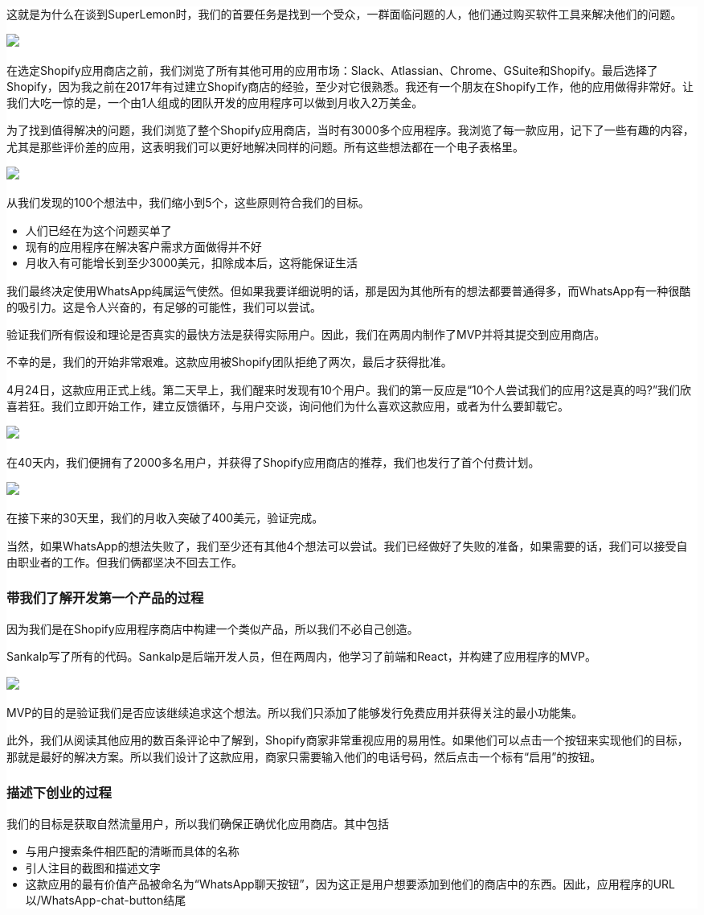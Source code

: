 这就是为什么在谈到SuperLemon时，我们的首要任务是找到一个受众，一群面临问题的人，他们通过购买软件工具来解决他们的问题。

![](https://qiniu.gafata.com/ezindie/20231116222448140.png?imageslim)

在选定Shopify应用商店之前，我们浏览了所有其他可用的应用市场：Slack、Atlassian、Chrome、GSuite和Shopify。最后选择了Shopify，因为我之前在2017年有过建立Shopify商店的经验，至少对它很熟悉。我还有一个朋友在Shopify工作，他的应用做得非常好。让我们大吃一惊的是，一个由1人组成的团队开发的应用程序可以做到月收入2万美金。

为了找到值得解决的问题，我们浏览了整个Shopify应用商店，当时有3000多个应用程序。我浏览了每一款应用，记下了一些有趣的内容，尤其是那些评价差的应用，这表明我们可以更好地解决同样的问题。所有这些想法都在一个电子表格里。

![](https://qiniu.gafata.com/ezindie/2023111622251422.png?imageslim)

从我们发现的100个想法中，我们缩小到5个，这些原则符合我们的目标。

- 人们已经在为这个问题买单了
- 现有的应用程序在解决客户需求方面做得并不好
- 月收入有可能增长到至少3000美元，扣除成本后，这将能保证生活

我们最终决定使用WhatsApp纯属运气使然。但如果我要详细说明的话，那是因为其他所有的想法都要普通得多，而WhatsApp有一种很酷的吸引力。这是令人兴奋的，有足够的可能性，我们可以尝试。

验证我们所有假设和理论是否真实的最快方法是获得实际用户。因此，我们在两周内制作了MVP并将其提交到应用商店。

不幸的是，我们的开始非常艰难。这款应用被Shopify团队拒绝了两次，最后才获得批准。

4月24日，这款应用正式上线。第二天早上，我们醒来时发现有10个用户。我们的第一反应是“10个人尝试我们的应用?这是真的吗?”我们欣喜若狂。我们立即开始工作，建立反馈循环，与用户交谈，询问他们为什么喜欢这款应用，或者为什么要卸载它。

![](https://qiniu.gafata.com/ezindie/202311162225142.png?imageslim)

在40天内，我们便拥有了2000多名用户，并获得了Shopify应用商店的推荐，我们也发行了首个付费计划。

![](https://qiniu.gafata.com/ezindie/2023111622251679.png?imageslim)

在接下来的30天里，我们的月收入突破了400美元，验证完成。

当然，如果WhatsApp的想法失败了，我们至少还有其他4个想法可以尝试。我们已经做好了失败的准备，如果需要的话，我们可以接受自由职业者的工作。但我们俩都坚决不回去工作。

### 带我们了解开发第一个产品的过程

因为我们是在Shopify应用程序商店中构建一个类似产品，所以我们不必自己创造。

Sankalp写了所有的代码。Sankalp是后端开发人员，但在两周内，他学习了前端和React，并构建了应用程序的MVP。

![](https://qiniu.gafata.com/ezindie/202311162225097.png?imageslim)

MVP的目的是验证我们是否应该继续追求这个想法。所以我们只添加了能够发行免费应用并获得关注的最小功能集。

此外，我们从阅读其他应用的数百条评论中了解到，Shopify商家非常重视应用的易用性。如果他们可以点击一个按钮来实现他们的目标，那就是最好的解决方案。所以我们设计了这款应用，商家只需要输入他们的电话号码，然后点击一个标有“启用”的按钮。

### 描述下创业的过程

我们的目标是获取自然流量用户，所以我们确保正确优化应用商店。其中包括

- 与用户搜索条件相匹配的清晰而具体的名称
- 引人注目的截图和描述文字
- 这款应用的最有价值产品被命名为“WhatsApp聊天按钮”，因为这正是用户想要添加到他们的商店中的东西。因此，应用程序的URL以/WhatsApp-chat-button结尾
